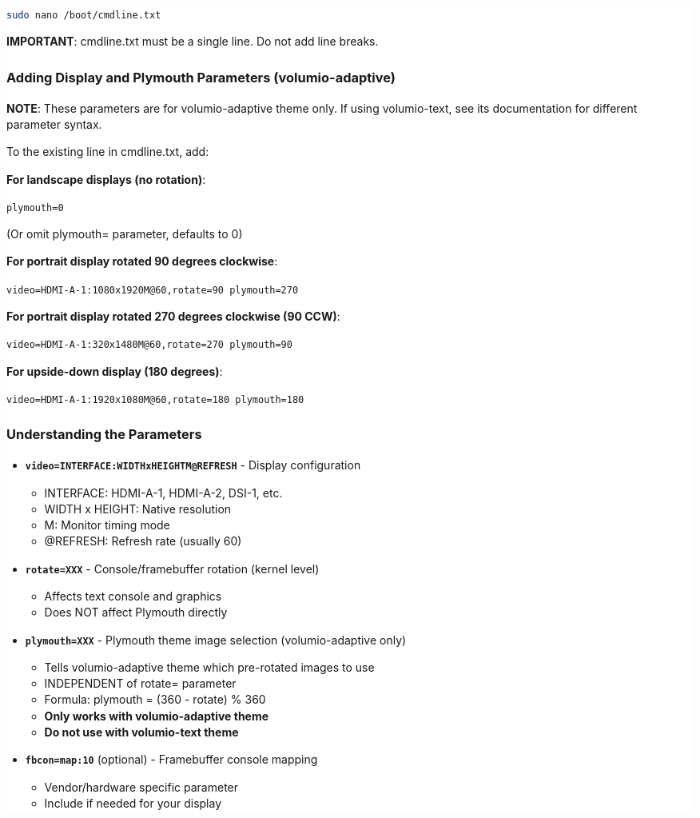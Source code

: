 ```bash
sudo nano /boot/cmdline.txt
```

**IMPORTANT**: cmdline.txt must be a single line. Do not add line breaks.

### Adding Display and Plymouth Parameters (volumio-adaptive)

**NOTE**: These parameters are for volumio-adaptive theme only. If using volumio-text, see its documentation for different parameter syntax.

To the existing line in cmdline.txt, add:

**For landscape displays (no rotation)**:
```
plymouth=0
```
(Or omit plymouth= parameter, defaults to 0)

**For portrait display rotated 90 degrees clockwise**:
```
video=HDMI-A-1:1080x1920M@60,rotate=90 plymouth=270
```

**For portrait display rotated 270 degrees clockwise (90 CCW)**:
```
video=HDMI-A-1:320x1480M@60,rotate=270 plymouth=90
```

**For upside-down display (180 degrees)**:
```
video=HDMI-A-1:1920x1080M@60,rotate=180 plymouth=180
```

### Understanding the Parameters

- **`video=INTERFACE:WIDTHxHEIGHTM@REFRESH`** - Display configuration
  - INTERFACE: HDMI-A-1, HDMI-A-2, DSI-1, etc.
  - WIDTH x HEIGHT: Native resolution
  - M: Monitor timing mode
  - @REFRESH: Refresh rate (usually 60)

- **`rotate=XXX`** - Console/framebuffer rotation (kernel level)
  - Affects text console and graphics
  - Does NOT affect Plymouth directly

- **`plymouth=XXX`** - Plymouth theme image selection (volumio-adaptive only)
  - Tells volumio-adaptive theme which pre-rotated images to use
  - INDEPENDENT of rotate= parameter
  - Formula: plymouth = (360 - rotate) % 360
  - **Only works with volumio-adaptive theme**
  - **Do not use with volumio-text theme**

- **`fbcon=map:10`** (optional) - Framebuffer console mapping
  - Vendor/hardware specific parameter
  - Include if needed for your display
